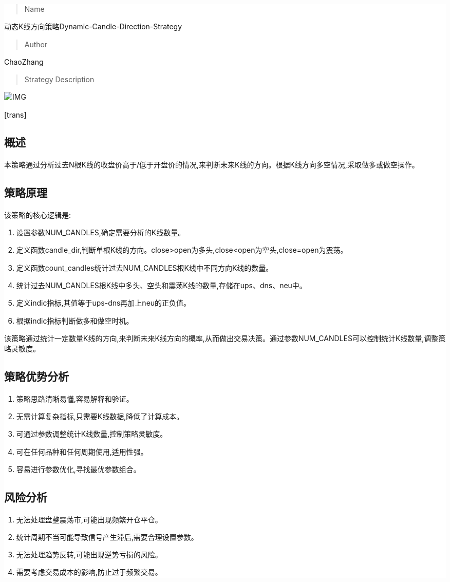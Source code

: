 
> Name

动态K线方向策略Dynamic-Candle-Direction-Strategy

> Author

ChaoZhang

> Strategy Description

![IMG](https://www.fmz.com/upload/asset/9a2c2147b754744e46.png)

[trans]


## 概述

本策略通过分析过去N根K线的收盘价高于/低于开盘价的情况,来判断未来K线的方向。根据K线方向多空情况,采取做多或做空操作。

## 策略原理

该策略的核心逻辑是:

1. 设置参数NUM_CANDLES,确定需要分析的K线数量。

2. 定义函数candle_dir,判断单根K线的方向。close>open为多头,close<open为空头,close=open为震荡。

3. 定义函数count_candles统计过去NUM_CANDLES根K线中不同方向K线的数量。

4. 统计过去NUM_CANDLES根K线中多头、空头和震荡K线的数量,存储在ups、dns、neu中。

5. 定义indic指标,其值等于ups-dns再加上neu的正负值。

6. 根据indic指标判断做多和做空时机。

该策略通过统计一定数量K线的方向,来判断未来K线方向的概率,从而做出交易决策。通过参数NUM_CANDLES可以控制统计K线数量,调整策略灵敏度。

## 策略优势分析

1. 策略思路清晰易懂,容易解释和验证。

2. 无需计算复杂指标,只需要K线数据,降低了计算成本。

3. 可通过参数调整统计K线数量,控制策略灵敏度。

4. 可在任何品种和任何周期使用,适用性强。

5. 容易进行参数优化,寻找最优参数组合。

## 风险分析

1. 无法处理盘整震荡市,可能出现频繁开仓平仓。

2. 统计周期不当可能导致信号产生滞后,需要合理设置参数。

3. 无法处理趋势反转,可能出现逆势亏损的风险。

4. 需要考虑交易成本的影响,防止过于频繁交易。
